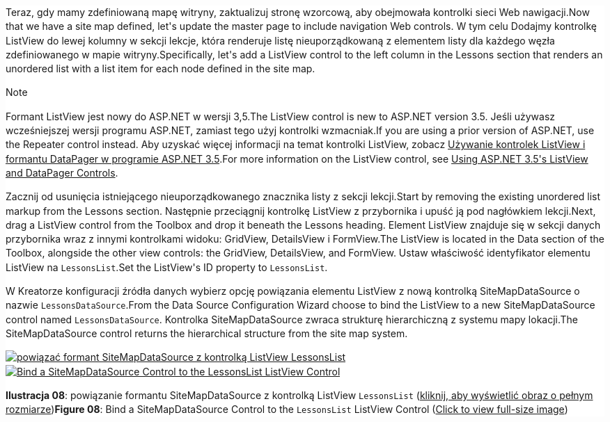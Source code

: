 <span data-ttu-id="191c7-256">Teraz, gdy mamy zdefiniowaną mapę witryny, zaktualizuj stronę wzorcową, aby obejmowała kontrolki sieci Web nawigacji.</span><span class="sxs-lookup"><span data-stu-id="191c7-256">Now that we have a site map defined, let's update the master page to include navigation Web controls.</span></span> <span data-ttu-id="191c7-257">W tym celu Dodajmy kontrolkę ListView do lewej kolumny w sekcji lekcje, która renderuje listę nieuporządkowaną z elementem listy dla każdego węzła zdefiniowanego w mapie witryny.</span><span class="sxs-lookup"><span data-stu-id="191c7-257">Specifically, let's add a ListView control to the left column in the Lessons section that renders an unordered list with a list item for each node defined in the site map.</span></span>

> [!NOTE]
> <span data-ttu-id="191c7-258">Formant ListView jest nowy do ASP.NET w wersji 3,5.</span><span class="sxs-lookup"><span data-stu-id="191c7-258">The ListView control is new to ASP.NET version 3.5.</span></span> <span data-ttu-id="191c7-259">Jeśli używasz wcześniejszej wersji programu ASP.NET, zamiast tego użyj kontrolki wzmacniak.</span><span class="sxs-lookup"><span data-stu-id="191c7-259">If you are using a prior version of ASP.NET, use the Repeater control instead.</span></span> <span data-ttu-id="191c7-260">Aby uzyskać więcej informacji na temat kontrolki ListView, zobacz [Używanie kontrolek ListView i formantu DataPager w programie ASP.NET 3.5](http://aspnet.4guysfromrolla.com/articles/122607-1.aspx).</span><span class="sxs-lookup"><span data-stu-id="191c7-260">For more information on the ListView control, see [Using ASP.NET 3.5's ListView and DataPager Controls](http://aspnet.4guysfromrolla.com/articles/122607-1.aspx).</span></span>

<span data-ttu-id="191c7-261">Zacznij od usunięcia istniejącego nieuporządkowanego znacznika listy z sekcji lekcji.</span><span class="sxs-lookup"><span data-stu-id="191c7-261">Start by removing the existing unordered list markup from the Lessons section.</span></span> <span data-ttu-id="191c7-262">Następnie przeciągnij kontrolkę ListView z przybornika i upuść ją pod nagłówkiem lekcji.</span><span class="sxs-lookup"><span data-stu-id="191c7-262">Next, drag a ListView control from the Toolbox and drop it beneath the Lessons heading.</span></span> <span data-ttu-id="191c7-263">Element ListView znajduje się w sekcji danych przybornika wraz z innymi kontrolkami widoku: GridView, DetailsView i FormView.</span><span class="sxs-lookup"><span data-stu-id="191c7-263">The ListView is located in the Data section of the Toolbox, alongside the other view controls: the GridView, DetailsView, and FormView.</span></span> <span data-ttu-id="191c7-264">Ustaw właściwość identyfikator elementu ListView na `LessonsList`.</span><span class="sxs-lookup"><span data-stu-id="191c7-264">Set the ListView's ID property to `LessonsList`.</span></span>

<span data-ttu-id="191c7-265">W Kreatorze konfiguracji źródła danych wybierz opcję powiązania elementu ListView z nową kontrolką SiteMapDataSource o nazwie `LessonsDataSource`.</span><span class="sxs-lookup"><span data-stu-id="191c7-265">From the Data Source Configuration Wizard choose to bind the ListView to a new SiteMapDataSource control named `LessonsDataSource`.</span></span> <span data-ttu-id="191c7-266">Kontrolka SiteMapDataSource zwraca strukturę hierarchiczną z systemu mapy lokacji.</span><span class="sxs-lookup"><span data-stu-id="191c7-266">The SiteMapDataSource control returns the hierarchical structure from the site map system.</span></span>

<span data-ttu-id="191c7-267">[![powiązać formant SiteMapDataSource z kontrolką ListView LessonsList](specifying-the-title-meta-tags-and-other-html-headers-in-the-master-page-cs/_static/image13.png)](specifying-the-title-meta-tags-and-other-html-headers-in-the-master-page-cs/_static/image12.png)</span><span class="sxs-lookup"><span data-stu-id="191c7-267">[![Bind a SiteMapDataSource Control to the LessonsList ListView Control](specifying-the-title-meta-tags-and-other-html-headers-in-the-master-page-cs/_static/image13.png)](specifying-the-title-meta-tags-and-other-html-headers-in-the-master-page-cs/_static/image12.png)</span></span>

<span data-ttu-id="191c7-268">**Ilustracja 08**: powiązanie formantu SiteMapDataSource z kontrolką ListView `LessonsList` ([kliknij, aby wyświetlić obraz o pełnym rozmiarze](specifying-the-title-meta-tags-and-other-html-headers-in-the-master-page-cs/_static/image14.png))</span><span class="sxs-lookup"><span data-stu-id="191c7-268">**Figure 08**: Bind a SiteMapDataSource Control to the `LessonsList` ListView Control  ([Click to view full-size image](specifying-the-title-meta-tags-and-other-html-headers-in-the-master-page-cs/_static/image14.png))</span></span>
